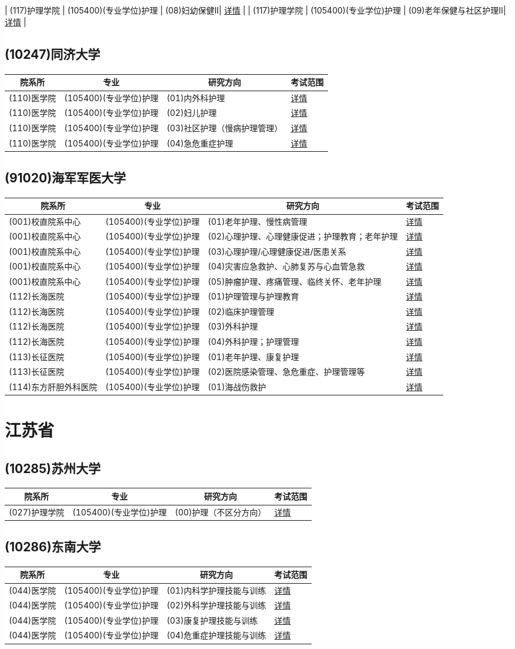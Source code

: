  | (117)护理学院 | (105400)(专业学位)护理 | (08)妇幼保健Ⅱ| [详情](https://yz.chsi.com.cn/zsml/kskm.jsp?id=1024621117105400082) |
 | (117)护理学院 | (105400)(专业学位)护理 | (09)老年保健与社区护理Ⅱ| [详情](https://yz.chsi.com.cn/zsml/kskm.jsp?id=1024621117105400092) |
## (10247)同济大学
| 院系所   |  专业  |  研究方向  |   考试范围 |  
| - | - | - |  - |   
 | (110)医学院 | (105400)(专业学位)护理 | (01)内外科护理| [详情](https://yz.chsi.com.cn/zsml/kskm.jsp?id=1024721110105400012) |
 | (110)医学院 | (105400)(专业学位)护理 | (02)妇儿护理| [详情](https://yz.chsi.com.cn/zsml/kskm.jsp?id=1024721110105400022) |
 | (110)医学院 | (105400)(专业学位)护理 | (03)社区护理（慢病护理管理）| [详情](https://yz.chsi.com.cn/zsml/kskm.jsp?id=1024721110105400032) |
 | (110)医学院 | (105400)(专业学位)护理 | (04)急危重症护理| [详情](https://yz.chsi.com.cn/zsml/kskm.jsp?id=1024721110105400042) |
## (91020)海军军医大学
| 院系所   |  专业  |  研究方向  |   考试范围 |  
| - | - | - |  - |   
 | (001)校直院系中心 | (105400)(专业学位)护理 | (01)老年护理、慢性病管理| [详情](https://yz.chsi.com.cn/zsml/kskm.jsp?id=9102021001105400012) |
 | (001)校直院系中心 | (105400)(专业学位)护理 | (02)心理护理、心理健康促进；护理教育；老年护理| [详情](https://yz.chsi.com.cn/zsml/kskm.jsp?id=9102021001105400022) |
 | (001)校直院系中心 | (105400)(专业学位)护理 | (03)心理护理/心理健康促进/医患关系| [详情](https://yz.chsi.com.cn/zsml/kskm.jsp?id=9102021001105400032) |
 | (001)校直院系中心 | (105400)(专业学位)护理 | (04)灾害应急救护、心肺复苏与心血管急救| [详情](https://yz.chsi.com.cn/zsml/kskm.jsp?id=9102021001105400042) |
 | (001)校直院系中心 | (105400)(专业学位)护理 | (05)肿瘤护理、疼痛管理、临终关怀、老年护理| [详情](https://yz.chsi.com.cn/zsml/kskm.jsp?id=9102021001105400052) |
 | (112)长海医院 | (105400)(专业学位)护理 | (01)护理管理与护理教育| [详情](https://yz.chsi.com.cn/zsml/kskm.jsp?id=9102021112105400012) |
 | (112)长海医院 | (105400)(专业学位)护理 | (02)临床护理管理| [详情](https://yz.chsi.com.cn/zsml/kskm.jsp?id=9102021112105400022) |
 | (112)长海医院 | (105400)(专业学位)护理 | (03)外科护理| [详情](https://yz.chsi.com.cn/zsml/kskm.jsp?id=9102021112105400032) |
 | (112)长海医院 | (105400)(专业学位)护理 | (04)外科护理；护理管理| [详情](https://yz.chsi.com.cn/zsml/kskm.jsp?id=9102021112105400042) |
 | (113)长征医院 | (105400)(专业学位)护理 | (01)老年护理、康复护理| [详情](https://yz.chsi.com.cn/zsml/kskm.jsp?id=9102021113105400012) |
 | (113)长征医院 | (105400)(专业学位)护理 | (02)医院感染管理、急危重症、护理管理等| [详情](https://yz.chsi.com.cn/zsml/kskm.jsp?id=9102021113105400022) |
 | (114)东方肝胆外科医院 | (105400)(专业学位)护理 | (01)海战伤救护| [详情](https://yz.chsi.com.cn/zsml/kskm.jsp?id=9102021114105400012) |
# 江苏省
## (10285)苏州大学
| 院系所   |  专业  |  研究方向  |   考试范围 |  
| - | - | - |  - |   
 | (027)护理学院 | (105400)(专业学位)护理 | (00)护理（不区分方向）| [详情](https://yz.chsi.com.cn/zsml/kskm.jsp?id=1028521027105400002) |
## (10286)东南大学
| 院系所   |  专业  |  研究方向  |   考试范围 |  
| - | - | - |  - |   
 | (044)医学院 | (105400)(专业学位)护理 | (01)内科学护理技能与训练| [详情](https://yz.chsi.com.cn/zsml/kskm.jsp?id=1028621044105400012) |
 | (044)医学院 | (105400)(专业学位)护理 | (02)外科学护理技能与训练| [详情](https://yz.chsi.com.cn/zsml/kskm.jsp?id=1028621044105400022) |
 | (044)医学院 | (105400)(专业学位)护理 | (03)康复护理技能与训练| [详情](https://yz.chsi.com.cn/zsml/kskm.jsp?id=1028621044105400032) |
 | (044)医学院 | (105400)(专业学位)护理 | (04)危重症护理技能与训练| [详情](https://yz.chsi.com.cn/zsml/kskm.jsp?id=1028621044105400042) |